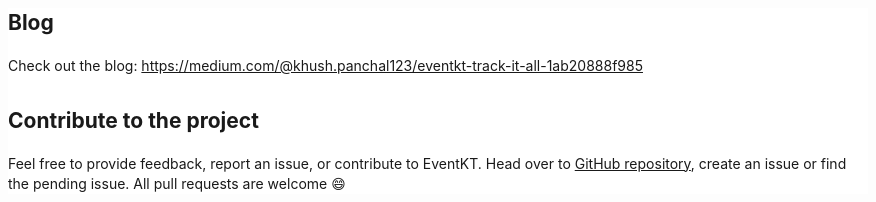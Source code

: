 ## Blog

Check out the blog: https://medium.com/@khush.panchal123/eventkt-track-it-all-1ab20888f985

## Contribute to the project

Feel free to provide feedback, report an issue, or contribute to EventKT. Head over to [GitHub repository](https://github.com/khushpanchal/EventKT), create an issue or find the pending issue. All pull requests are welcome 😄




